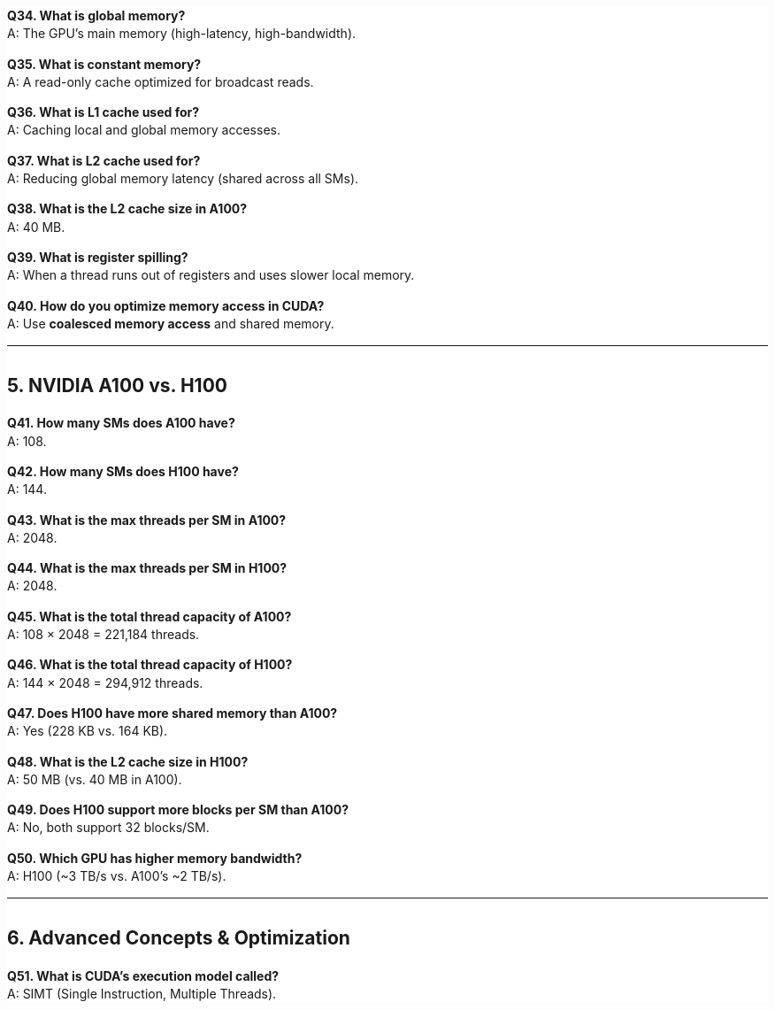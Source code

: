 **Q34. What is global memory?**  
A: The GPU’s main memory (high-latency, high-bandwidth).  

**Q35. What is constant memory?**  
A: A read-only cache optimized for broadcast reads.  

**Q36. What is L1 cache used for?**  
A: Caching local and global memory accesses.  

**Q37. What is L2 cache used for?**  
A: Reducing global memory latency (shared across all SMs).  

**Q38. What is the L2 cache size in A100?**  
A: 40 MB.  

**Q39. What is register spilling?**  
A: When a thread runs out of registers and uses slower local memory.  

**Q40. How do you optimize memory access in CUDA?**  
A: Use **coalesced memory access** and shared memory.  

---

## **5. NVIDIA A100 vs. H100**  
**Q41. How many SMs does A100 have?**  
A: 108.  

**Q42. How many SMs does H100 have?**  
A: 144.  

**Q43. What is the max threads per SM in A100?**  
A: 2048.  

**Q44. What is the max threads per SM in H100?**  
A: 2048.  

**Q45. What is the total thread capacity of A100?**  
A: 108 × 2048 = 221,184 threads.  

**Q46. What is the total thread capacity of H100?**  
A: 144 × 2048 = 294,912 threads.  

**Q47. Does H100 have more shared memory than A100?**  
A: Yes (228 KB vs. 164 KB).  

**Q48. What is the L2 cache size in H100?**  
A: 50 MB (vs. 40 MB in A100).  

**Q49. Does H100 support more blocks per SM than A100?**  
A: No, both support 32 blocks/SM.  

**Q50. Which GPU has higher memory bandwidth?**  
A: H100 (~3 TB/s vs. A100’s ~2 TB/s).  

---

## **6. Advanced Concepts & Optimization**  
**Q51. What is CUDA’s execution model called?**  
A: SIMT (Single Instruction, Multiple Threads).  
